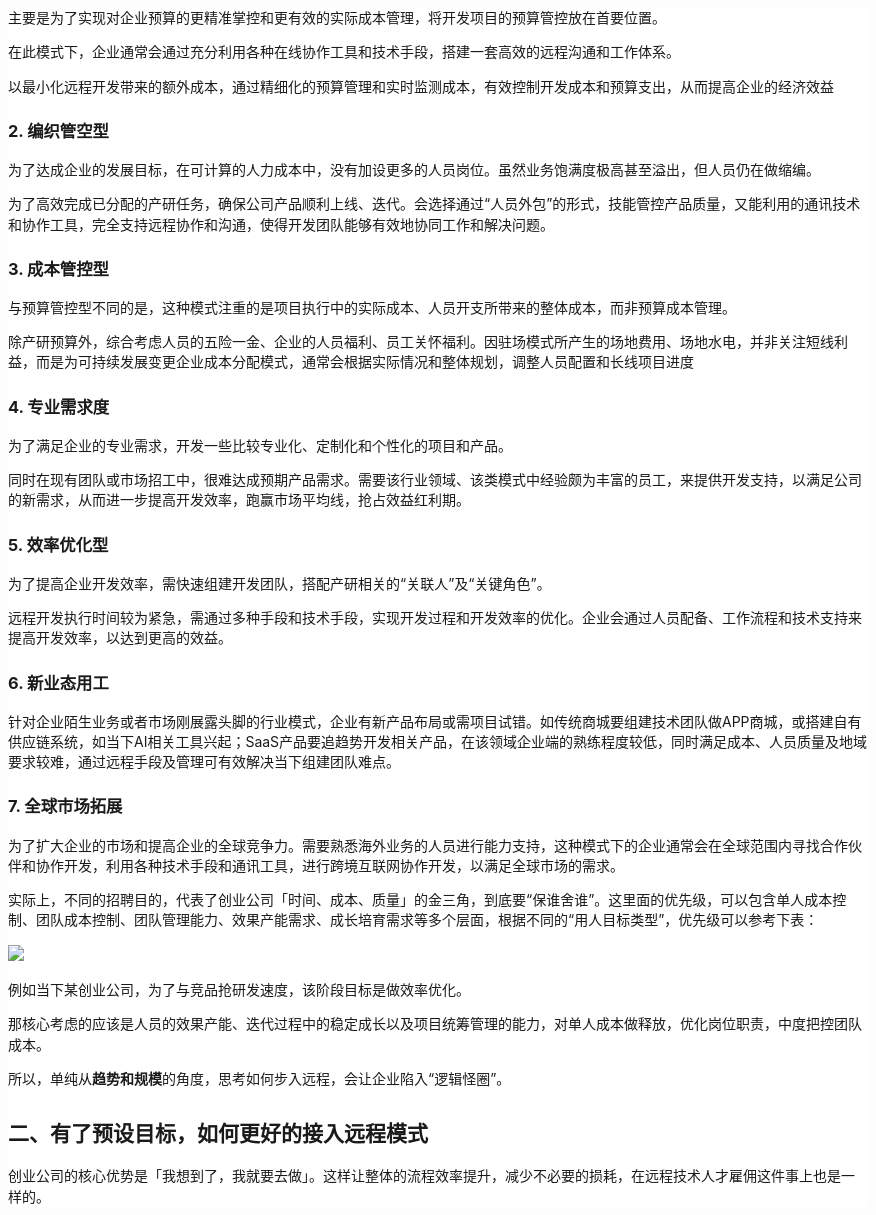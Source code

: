 主要是为了实现对企业预算的更精准掌控和更有效的实际成本管理，将开发项目的预算管控放在首要位置。

在此模式下，企业通常会通过充分利用各种在线协作工具和技术手段，搭建一套高效的远程沟通和工作体系。

以最小化远程开发带来的额外成本，通过精细化的预算管理和实时监测成本，有效控制开发成本和预算支出，从而提高企业的经济效益

### 2\. 编织管空型

为了达成企业的发展目标，在可计算的人力成本中，没有加设更多的人员岗位。虽然业务饱满度极高甚至溢出，但人员仍在做缩编。

为了高效完成已分配的产研任务，确保公司产品顺利上线、迭代。会选择通过“人员外包”的形式，技能管控产品质量，又能利用的通讯技术和协作工具，完全支持远程协作和沟通，使得开发团队能够有效地协同工作和解决问题。

### 3\. 成本管控型

与预算管控型不同的是，这种模式注重的是项目执行中的实际成本、人员开支所带来的整体成本，而非预算成本管理。

除产研预算外，综合考虑人员的五险一金、企业的人员福利、员工关怀福利。因驻场模式所产生的场地费用、场地水电，并非关注短线利益，而是为可持续发展变更企业成本分配模式，通常会根据实际情况和整体规划，调整人员配置和长线项目进度

### 4\. 专业需求度

为了满足企业的专业需求，开发一些比较专业化、定制化和个性化的项目和产品。

同时在现有团队或市场招工中，很难达成预期产品需求。需要该行业领域、该类模式中经验颇为丰富的员工，来提供开发支持，以满足公司的新需求，从而进一步提高开发效率，跑赢市场平均线，抢占效益红利期。

### 5\. 效率优化型

为了提高企业开发效率，需快速组建开发团队，搭配产研相关的“关联人”及“关键角色”。

远程开发执行时间较为紧急，需通过多种手段和技术手段，实现开发过程和开发效率的优化。企业会通过人员配备、工作流程和技术支持来提高开发效率，以达到更高的效益。

### 6\. 新业态用工

针对企业陌生业务或者市场刚展露头脚的行业模式，企业有新产品布局或需项目试错。如传统商城要组建技术团队做APP商城，或搭建自有供应链系统，如当下AI相关工具兴起；SaaS产品要追趋势开发相关产品，在该领域企业端的熟练程度较低，同时满足成本、人员质量及地域要求较难，通过远程手段及管理可有效解决当下组建团队难点。

### 7\. 全球市场拓展

为了扩大企业的市场和提高企业的全球竞争力。需要熟悉海外业务的人员进行能力支持，这种模式下的企业通常会在全球范围内寻找合作伙伴和协作开发，利用各种技术手段和通讯工具，进行跨境互联网协作开发，以满足全球市场的需求。

实际上，不同的招聘目的，代表了创业公司「时间、成本、质量」的金三角，到底要“保谁舍谁”。这里面的优先级，可以包含单人成本控制、团队成本控制、团队管理能力、效果产能需求、成长培育需求等多个层面，根据不同的“用人目标类型”，优先级可以参考下表：

![](https://image.woshipm.com/wp-files/2023/06/GxbXibHOANgMOTLR1Rml.png)

例如当下某创业公司，为了与竞品抢研发速度，该阶段目标是做效率优化。

那核心考虑的应该是人员的效果产能、迭代过程中的稳定成长以及项目统筹管理的能力，对单人成本做释放，优化岗位职责，中度把控团队成本。

所以，单纯从**趋势和规模**的角度，思考如何步入远程，会让企业陷入“逻辑怪圈”。

## 二、有了预设目标，如何更好的接入远程模式

创业公司的核心优势是「我想到了，我就要去做」。这样让整体的流程效率提升，减少不必要的损耗，在远程技术人才雇佣这件事上也是一样的。
